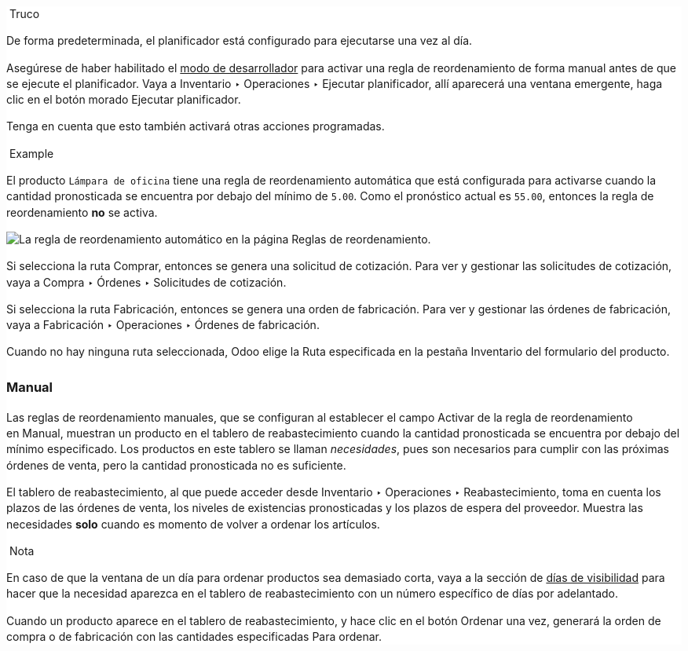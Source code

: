 
 Truco

De forma predeterminada, el planificador está configurado para ejecutarse una vez al día.

Asegúrese de haber habilitado el [modo de desarrollador](https://www.odoo.com/documentation/17.0/es/applications/general/developer_mode.html#developer-mode) para activar una regla de reordenamiento de forma manual antes de que se ejecute el planificador. Vaya a Inventario ‣ Operaciones ‣ Ejecutar planificador, allí aparecerá una ventana emergente, haga clic en el botón morado Ejecutar planificador.

Tenga en cuenta que esto también activará otras acciones programadas.

 Example

El producto `Lámpara de oficina` tiene una regla de reordenamiento automática que está configurada para activarse cuando la cantidad pronosticada se encuentra por debajo del mínimo de `5.00`. Como el pronóstico actual es `55.00`, entonces la regla de reordenamiento **no** se activa.

![La regla de reordenamiento automático en la página Reglas de reordenamiento.](https://www.odoo.com/documentation/17.0/es/_images/auto.png)

Si selecciona la ruta Comprar, entonces se genera una solicitud de cotización. Para ver y gestionar las solicitudes de cotización, vaya a Compra ‣ Órdenes ‣ Solicitudes de cotización.

Si selecciona la ruta Fabricación, entonces se genera una orden de fabricación. Para ver y gestionar las órdenes de fabricación, vaya a Fabricación ‣ Operaciones ‣ Órdenes de fabricación.

Cuando no hay ninguna ruta seleccionada, Odoo elige la Ruta especificada en la pestaña Inventario del formulario del producto.

### Manual[](https://www.odoo.com/documentation/17.0/es/applications/inventory_and_mrp/inventory/product_management/product_replenishment/reordering_rules.html#manual "Enlazar permanentemente con este título")

Las reglas de reordenamiento manuales, que se configuran al establecer el campo Activar de la regla de reordenamiento en Manual, muestran un producto en el tablero de reabastecimiento cuando la cantidad pronosticada se encuentra por debajo del mínimo especificado. Los productos en este tablero se llaman _necesidades_, pues son necesarios para cumplir con las próximas órdenes de venta, pero la cantidad pronosticada no es suficiente.

El tablero de reabastecimiento, al que puede acceder desde Inventario ‣ Operaciones ‣ Reabastecimiento, toma en cuenta los plazos de las órdenes de venta, los niveles de existencias pronosticadas y los plazos de espera del proveedor. Muestra las necesidades **solo** cuando es momento de volver a ordenar los artículos.

 Nota

En caso de que la ventana de un día para ordenar productos sea demasiado corta, vaya a la sección de [días de visibilidad](https://www.odoo.com/documentation/17.0/es/applications/inventory_and_mrp/inventory/product_management/product_replenishment/reordering_rules.html#inventory-product-management-visibility-days) para hacer que la necesidad aparezca en el tablero de reabastecimiento con un número específico de días por adelantado.

Cuando un producto aparece en el tablero de reabastecimiento, y hace clic en el botón Ordenar una vez, generará la orden de compra o de fabricación con las cantidades especificadas Para ordenar.
